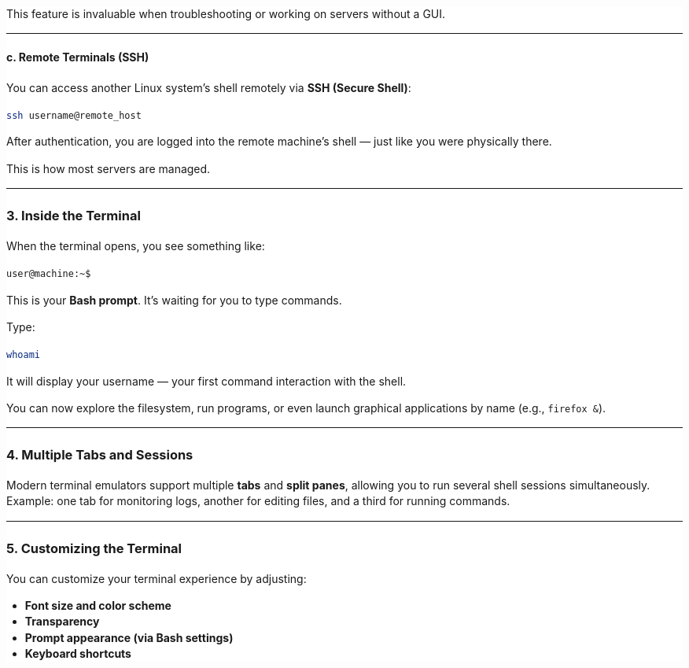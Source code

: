 This feature is invaluable when troubleshooting or working on servers without a GUI.

---

#### **c. Remote Terminals (SSH)**

You can access another Linux system’s shell remotely via **SSH (Secure Shell)**:

```bash
ssh username@remote_host
```

After authentication, you are logged into the remote machine’s shell — just like you were physically there.

This is how most servers are managed.

---

### **3. Inside the Terminal**

When the terminal opens, you see something like:

```
user@machine:~$
```

This is your **Bash prompt**. It’s waiting for you to type commands.

Type:

```bash
whoami
```

It will display your username — your first command interaction with the shell.

You can now explore the filesystem, run programs, or even launch graphical applications by name (e.g., `firefox &`).

---

### **4. Multiple Tabs and Sessions**

Modern terminal emulators support multiple **tabs** and **split panes**, allowing you to run several shell sessions simultaneously.
Example: one tab for monitoring logs, another for editing files, and a third for running commands.

---

### **5. Customizing the Terminal**

You can customize your terminal experience by adjusting:

* **Font size and color scheme**
* **Transparency**
* **Prompt appearance (via Bash settings)**
* **Keyboard shortcuts**

